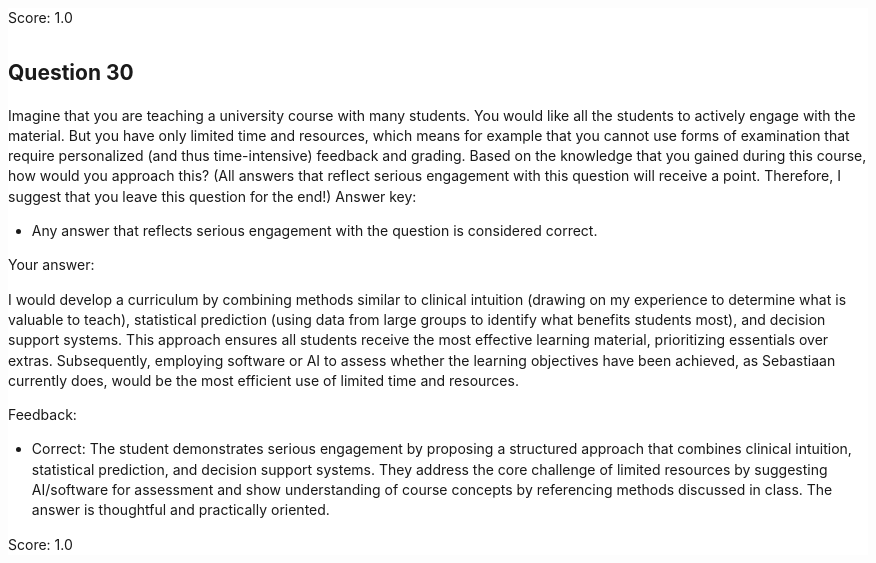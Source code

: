 Score: 1.0

## Question 30
            
Imagine that you are teaching a university course with many students. You would like all the students to actively engage with the material. But you have only limited time and resources, which means for example that you cannot use forms of examination that require personalized (and thus time-intensive) feedback and grading. Based on the knowledge that you gained during this course, how would you approach this? (All answers that reflect serious engagement with this question will receive a point. Therefore, I suggest that you leave this question for the end!)
Answer key:

- Any answer that reflects serious engagement with the question is considered correct.

Your answer:

I would develop a curriculum by combining methods similar to clinical intuition (drawing on my experience to determine what is valuable to teach), statistical prediction (using data from large groups to identify what benefits students most), and decision support systems. This approach ensures all students receive the most effective learning material, prioritizing essentials over extras. Subsequently, employing software or AI to assess whether the learning objectives have been achieved, as Sebastiaan currently does, would be the most efficient use of limited time and resources.

Feedback:

- Correct: The student demonstrates serious engagement by proposing a structured approach that combines clinical intuition, statistical prediction, and decision support systems. They address the core challenge of limited resources by suggesting AI/software for assessment and show understanding of course concepts by referencing methods discussed in class. The answer is thoughtful and practically oriented.

Score: 1.0


